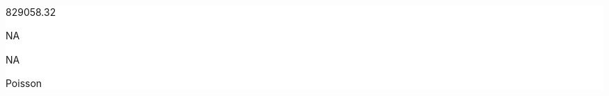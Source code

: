 </td>

<td style="text-align:right;">

829058.32

</td>

<td style="text-align:right;">

NA

</td>

<td style="text-align:right;">

NA

</td>

<td style="text-align:left;">

Poisson

</td>

</tr>

</tbody>

</table>
